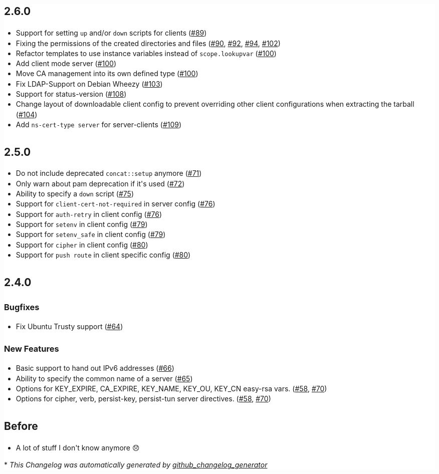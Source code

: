 ## 2.6.0

* Support for setting `up` and/or `down` scripts for clients  ([#89](https://github.com/luxflux/puppet-openvpn/pull/89))
* Fixing the permissions of the created directories and files ([#90](https://github.com/luxflux/puppet-openvpn/pull/90), [#92](https://github.com/luxflux/puppet-openvpn/pull/92), [#94](https://github.com/luxflux/puppet-openvpn/pull/94), [#102](https://github.com/luxflux/puppet-openvpn/pull/102))
* Refactor templates to use instance variables instead of `scope.lookupvar` ([#100](https://github.com/luxflux/puppet-openvpn/pull/100))
* Add client mode server ([#100](https://github.com/luxflux/puppet-openvpn/pull/100))
* Move CA management into its own defined type ([#100](https://github.com/luxflux/puppet-openvpn/pull/100))
* Fix LDAP-Support on Debian Wheezy ([#103](https://github.com/luxflux/puppet-openvpn/pull/103))
* Support for status-version ([#108](https://github.com/luxflux/puppet-openvpn/pull/108))
* Change layout of downloadable client config to prevent overriding other client configurations when extracting the tarball ([#104](https://github.com/luxflux/puppet-openvpn/pull/104))
* Add `ns-cert-type server` for server-clients ([#109](https://github.com/luxflux/puppet-openvpn/pull/109))

## 2.5.0

* Do not include deprecated `concat::setup` anymore ([#71](https://github.com/luxflux/puppet-openvpn/pull/71))
* Only warn about pam deprecation if it's used ([#72](https://github.com/luxflux/puppet-openvpn/pull/72))
* Ability to specify a `down` script ([#75](https://github.com/luxflux/puppet-openvpn/pull/75))
* Support for `client-cert-not-required` in server config ([#76](https://github.com/luxflux/puppet-openvpn/pull/76))
* Support for `auth-retry` in client config ([#76](https://github.com/luxflux/puppet-openvpn/pull/76))
* Support for `setenv` in client config ([#79](https://github.com/luxflux/puppet-openvpn/pull/79))
* Support for `setenv_safe` in client config ([#79](https://github.com/luxflux/puppet-openvpn/pull/79))
* Support for `cipher` in client config ([#80](https://github.com/luxflux/puppet-openvpn/pull/80))
* Support for `push route` in client specific config ([#80](https://github.com/luxflux/puppet-openvpn/pull/80))

## 2.4.0

### Bugfixes
* Fix Ubuntu Trusty support ([#64](https://github.com/luxflux/puppet-openvpn/pull/64))

### New Features
* Basic support to hand out IPv6 addresses ([#66](https://github.com/luxflux/puppet-openvpn/pull/66))
* Ability to specify the common name of a server ([#65](https://github.com/luxflux/puppet-openvpn/pull/65))
* Options for KEY_EXPIRE, CA_EXPIRE, KEY_NAME, KEY_OU, KEY_CN easy-rsa vars. ([#58](https://github.com/luxflux/puppet-openvpn/pull/58), [#70](https://github.com/luxflux/puppet-openvpn/pull/70))
* Options for cipher, verb, persist-key, persist-tun server directives. ([#58](https://github.com/luxflux/puppet-openvpn/pull/58), [#70](https://github.com/luxflux/puppet-openvpn/pull/70))


## Before

* A lot of stuff I don't know anymore :disappointed:


\* *This Changelog was automatically generated by [github_changelog_generator](https://github.com/github-changelog-generator/github-changelog-generator)*
